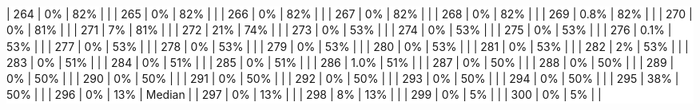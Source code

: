 | 264 | 0% | 82% |  |
| 265 | 0% | 82% |  |
| 266 | 0% | 82% |  |
| 267 | 0% | 82% |  |
| 268 | 0% | 82% |  |
| 269 | 0.8% | 82% |  |
| 270 | 0% | 81% |  |
| 271 | 7% | 81% |  |
| 272 | 21% | 74% |  |
| 273 | 0% | 53% |  |
| 274 | 0% | 53% |  |
| 275 | 0% | 53% |  |
| 276 | 0.1% | 53% |  |
| 277 | 0% | 53% |  |
| 278 | 0% | 53% |  |
| 279 | 0% | 53% |  |
| 280 | 0% | 53% |  |
| 281 | 0% | 53% |  |
| 282 | 2% | 53% |  |
| 283 | 0% | 51% |  |
| 284 | 0% | 51% |  |
| 285 | 0% | 51% |  |
| 286 | 1.0% | 51% |  |
| 287 | 0% | 50% |  |
| 288 | 0% | 50% |  |
| 289 | 0% | 50% |  |
| 290 | 0% | 50% |  |
| 291 | 0% | 50% |  |
| 292 | 0% | 50% |  |
| 293 | 0% | 50% |  |
| 294 | 0% | 50% |  |
| 295 | 38% | 50% |  |
| 296 | 0% | 13% | Median |
| 297 | 0% | 13% |  |
| 298 | 8% | 13% |  |
| 299 | 0% | 5% |  |
| 300 | 0% | 5% |  |